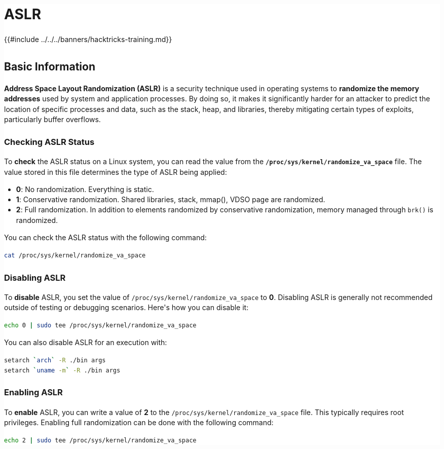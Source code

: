 # ASLR

{{#include ../../../banners/hacktricks-training.md}}

## Basic Information

**Address Space Layout Randomization (ASLR)** is a security technique used in operating systems to **randomize the memory addresses** used by system and application processes. By doing so, it makes it significantly harder for an attacker to predict the location of specific processes and data, such as the stack, heap, and libraries, thereby mitigating certain types of exploits, particularly buffer overflows.

### **Checking ASLR Status**

To **check** the ASLR status on a Linux system, you can read the value from the **`/proc/sys/kernel/randomize_va_space`** file. The value stored in this file determines the type of ASLR being applied:

- **0**: No randomization. Everything is static.
- **1**: Conservative randomization. Shared libraries, stack, mmap(), VDSO page are randomized.
- **2**: Full randomization. In addition to elements randomized by conservative randomization, memory managed through `brk()` is randomized.

You can check the ASLR status with the following command:

```bash
cat /proc/sys/kernel/randomize_va_space
```

### **Disabling ASLR**

To **disable** ASLR, you set the value of `/proc/sys/kernel/randomize_va_space` to **0**. Disabling ASLR is generally not recommended outside of testing or debugging scenarios. Here's how you can disable it:

```bash
echo 0 | sudo tee /proc/sys/kernel/randomize_va_space
```

You can also disable ASLR for an execution with:

```bash
setarch `arch` -R ./bin args
setarch `uname -m` -R ./bin args
```

### **Enabling ASLR**

To **enable** ASLR, you can write a value of **2** to the `/proc/sys/kernel/randomize_va_space` file. This typically requires root privileges. Enabling full randomization can be done with the following command:

```bash
echo 2 | sudo tee /proc/sys/kernel/randomize_va_space
```
